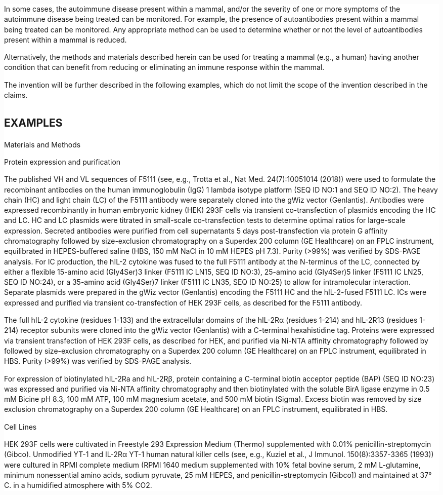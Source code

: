 In some cases, the autoimmune disease present within a mammal, and/or the severity of one or more symptoms of the autoimmune disease being treated can be monitored. For example, the presence of autoantibodies present within a mammal being treated can be monitored. Any appropriate method can be used to determine whether or not the level of autoantibodies present within a mammal is reduced.

Alternatively, the methods and materials described herein can be used for treating a mammal (e.g., a human) having another condition that can benefit from reducing or eliminating an immune response within the mammal.

The invention will be further described in the following examples, which do not limit the scope of the invention described in the claims.

## EXAMPLES

Materials and Methods

Protein expression and purification

The published VH and VL sequences of F5111 (see, e.g., Trotta et al., Nat Med. 24(7):10051014 (2018)) were used to formulate the recombinant antibodies on the human immunoglobulin (IgG) 1 lambda isotype platform (SEQ ID NO:1 and SEQ ID NO:2). The heavy chain (HC) and light chain (LC) of the F5111 antibody were separately cloned into the gWiz vector (Genlantis). Antibodies were expressed recombinantly in human embryonic kidney (HEK) 293F cells via transient co-transfection of plasmids encoding the HC and LC. HC and LC plasmids were titrated in small-scale co-transfection tests to determine optimal ratios for large-scale expression. Secreted antibodies were purified from cell supernatants 5 days post-transfection via protein G affinity chromatography followed by size-exclusion chromatography on a Superdex 200 column (GE Healthcare) on an FPLC instrument, equilibrated in HEPES-buffered saline (HBS, 150 mM NaCl in 10 mM HEPES pH 7.3). Purity (>99%) was verified by SDS-PAGE analysis. For IC production, the hIL-2 cytokine was fused to the full F5111 antibody at the N-terminus of the LC, connected by either a flexible 15-amino acid (Gly4Ser)3 linker (F5111 IC LN15, SEQ ID NO:3), 25-amino acid (Gly4Ser)5 linker (F5111 IC LN25, SEQ ID NO:24), or a 35-amino acid (Gly4Ser)7 linker (F5111 IC LN35, SEQ ID NO:25) to allow for intramolecular interaction. Separate plasmids were prepared in the gWiz vector (Genlantis) encoding the F5111 HC and the hIL-2-fused F5111 LC. ICs were expressed and purified via transient co-transfection of HEK 293F cells, as described for the F5111 antibody.

The full hIL-2 cytokine (residues 1-133) and the extracellular domains of the hIL-2Rα (residues 1-214) and hIL-2R13 (residues 1-214) receptor subunits were cloned into the gWiz vector (Genlantis) with a C-terminal hexahistidine tag. Proteins were expressed via transient transfection of HEK 293F cells, as described for HEK, and purified via Ni-NTA affinity chromatography followed by followed by size-exclusion chromatography on a Superdex 200 column (GE Healthcare) on an FPLC instrument, equilibrated in HBS. Purity (>99%) was verified by SDS-PAGE analysis.

For expression of biotinylated hIL-2Ra and hIL-2Rβ, protein containing a C-terminal biotin acceptor peptide (BAP) (SEQ ID NO:23) was expressed and purified via Ni-NTA affinity chromatography and then biotinylated with the soluble BirA ligase enzyme in 0.5 mM Bicine pH 8.3, 100 mM ATP, 100 mM magnesium acetate, and 500 mM biotin (Sigma). Excess biotin was removed by size exclusion chromatography on a Superdex 200 column (GE Healthcare) on an FPLC instrument, equilibrated in HBS.

Cell Lines

HEK 293F cells were cultivated in Freestyle 293 Expression Medium (Thermo) supplemented with 0.01% penicillin-streptomycin (Gibco). Unmodified YT-1 and IL-2Rα YT-1 human natural killer cells (see, e.g., Kuziel et al., J Immunol. 150(8):3357-3365 (1993)) were cultured in RPMI complete medium (RPMI 1640 medium supplemented with 10% fetal bovine serum, 2 mM L-glutamine, minimum nonessential amino acids, sodium pyruvate, 25 mM HEPES, and penicillin-streptomycin [Gibco]) and maintained at 37° C. in a humidified atmosphere with 5% CO2.
